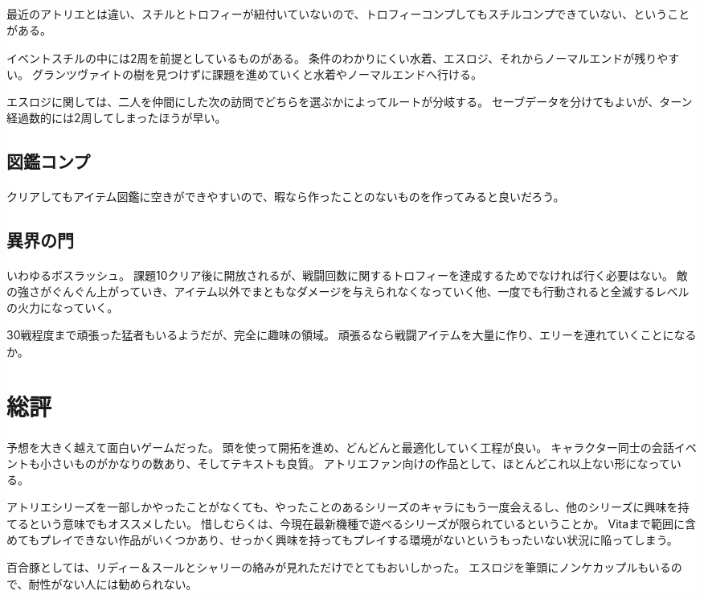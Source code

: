 最近のアトリエとは違い、スチルとトロフィーが紐付いていないので、トロフィーコンプしてもスチルコンプできていない、ということがある。

イベントスチルの中には2周を前提としているものがある。
条件のわかりにくい水着、エスロジ、それからノーマルエンドが残りやすい。
グランツヴァイトの樹を見つけずに課題を進めていくと水着やノーマルエンドへ行ける。

エスロジに関しては、二人を仲間にした次の訪問でどちらを選ぶかによってルートが分岐する。
セーブデータを分けてもよいが、ターン経過数的には2周してしまったほうが早い。

## 図鑑コンプ

クリアしてもアイテム図鑑に空きができやすいので、暇なら作ったことのないものを作ってみると良いだろう。

## 異界の門

いわゆるボスラッシュ。
課題10クリア後に開放されるが、戦闘回数に関するトロフィーを達成するためでなければ行く必要はない。
敵の強さがぐんぐん上がっていき、アイテム以外でまともなダメージを与えられなくなっていく他、一度でも行動されると全滅するレベルの火力になっていく。

30戦程度まで頑張った猛者もいるようだが、完全に趣味の領域。
頑張るなら戦闘アイテムを大量に作り、エリーを連れていくことになるか。

# 総評

予想を大きく越えて面白いゲームだった。
頭を使って開拓を進め、どんどんと最適化していく工程が良い。
キャラクター同士の会話イベントも小さいものがかなりの数あり、そしてテキストも良質。
アトリエファン向けの作品として、ほとんどこれ以上ない形になっている。

アトリエシリーズを一部しかやったことがなくても、やったことのあるシリーズのキャラにもう一度会えるし、他のシリーズに興味を持てるという意味でもオススメしたい。
惜しむらくは、今現在最新機種で遊べるシリーズが限られているということか。
Vitaまで範囲に含めてもプレイできない作品がいくつかあり、せっかく興味を持ってもプレイする環境がないというもったいない状況に陥ってしまう。

百合豚としては、リディー＆スールとシャリーの絡みが見れただけでとてもおいしかった。
エスロジを筆頭にノンケカップルもいるので、耐性がない人には勧められない。
